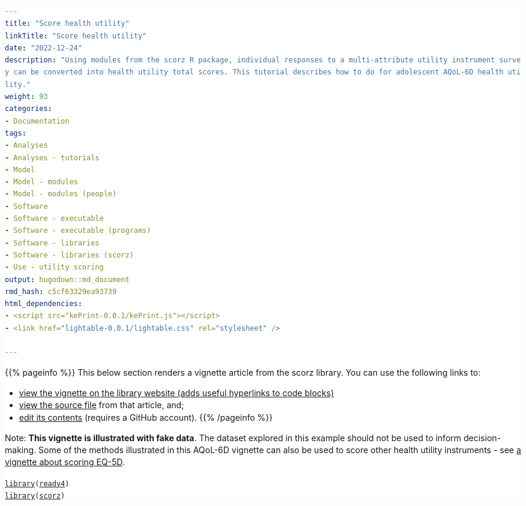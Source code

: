 ```yaml
---
title: "Score health utility"
linkTitle: "Score health utility"
date: "2022-12-24"
description: "Using modules from the scorz R package, individual responses to a multi-attribute utility instrument survey can be converted into health utility total scores. This tutorial describes how to do for adolescent AQoL-6D health utility."
weight: 93
categories: 
- Documentation
tags: 
- Analyses
- Analyses - tutorials
- Model
- Model - modules
- Model - modules (people)
- Software
- Software - executable
- Software - executable (programs)
- Software - libraries
- Software - libraries (scorz)
- Use - utility scoring
output: hugodown::md_document
rmd_hash: c5cf63329ea93739
html_dependencies:
- <script src="kePrint-0.0.1/kePrint.js"></script>
- <link href="lightable-0.0.1/lightable.css" rel="stylesheet" />

---
```


{{% pageinfo %}} This below section renders a vignette article from the scorz library. You can use the following links to:

-   [view the vignette on the library website (adds useful hyperlinks to code blocks)](https://ready4-dev.github.io/scorz/articles/V_01.html)
-   [view the source file](https://github.com/ready4-dev/scorz/blob/main/vignettes/V_01.Rmd) from that article, and;
-   [edit its contents](https://github.com/ready4-dev/scorz/edit/main/vignettes/V_01.Rmd) (requires a GitHub account). {{% /pageinfo %}}

<div class="highlight">

</div>

Note: **This vignette is illustrated with fake data**. The dataset explored in this example should not be used to inform decision-making. Some of the methods illustrated in this AQoL-6D vignette can also be used to score other health utility instruments - see [a vignette about scoring EQ-5D](https://ready4-dev.github.io/scorz/articles/V_02.html).

<div class="highlight">

<pre class='chroma'><code class='language-r' data-lang='r'><span><span class='kr'><a href='https://rdrr.io/r/base/library.html'>library</a></span><span class='o'>(</span><span class='nv'><a href='https://ready4-dev.github.io/ready4/'>ready4</a></span><span class='o'>)</span></span>
<span><span class='kr'><a href='https://rdrr.io/r/base/library.html'>library</a></span><span class='o'>(</span><span class='nv'><a href='https://ready4-dev.github.io/scorz/'>scorz</a></span><span class='o'>)</span></span></code></pre>
